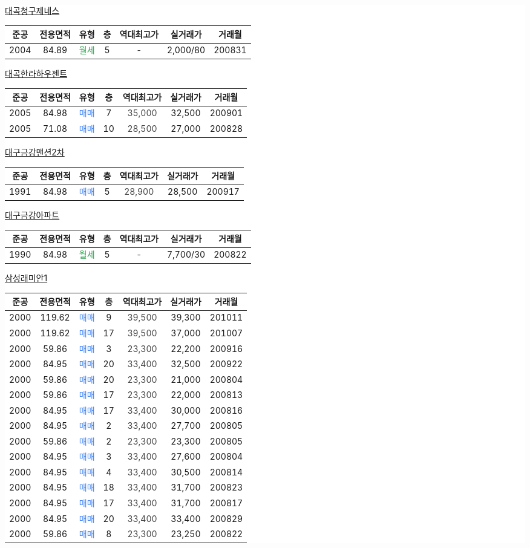 [대곡청구제네스](https://search.naver.com/search.naver?query=%EB%8C%80%EA%B5%AC%EA%B4%91%EC%97%AD%EC%8B%9C+%EB%8B%AC%EC%84%9C%EA%B5%AC+%EB%8C%80%EA%B3%A1%EB%8F%99+%EB%8C%80%EA%B3%A1%EC%B2%AD%EA%B5%AC%EC%A0%9C%EB%84%A4%EC%8A%A4)

|준공|전용면적|유형|층|역대최고가|실거래가|거래월|
|:---:|:---:|:---:|:---:|:---:|:---:|:---:|
|2004|84.89|<span style="color:#34a853">월세</span>|5|<span style="color:#444444">-</span>|2,000/80|200831|

[대곡한라하우젠트](https://search.naver.com/search.naver?query=%EB%8C%80%EA%B5%AC%EA%B4%91%EC%97%AD%EC%8B%9C+%EB%8B%AC%EC%84%9C%EA%B5%AC+%EB%8C%80%EA%B3%A1%EB%8F%99+%EB%8C%80%EA%B3%A1%ED%95%9C%EB%9D%BC%ED%95%98%EC%9A%B0%EC%A0%A0%ED%8A%B8)

|준공|전용면적|유형|층|역대최고가|실거래가|거래월|
|:---:|:---:|:---:|:---:|:---:|:---:|:---:|
|2005|84.98|<span style="color:#4285f3">매매</span>|7|<span style="color:#444444">35,000</span>|32,500|200901|
|2005|71.08|<span style="color:#4285f3">매매</span>|10|<span style="color:#444444">28,500</span>|27,000|200828|

[대구금강맨션2차](https://search.naver.com/search.naver?query=%EB%8C%80%EA%B5%AC%EA%B4%91%EC%97%AD%EC%8B%9C+%EB%8B%AC%EC%84%9C%EA%B5%AC+%EB%8C%80%EA%B3%A1%EB%8F%99+%EB%8C%80%EA%B5%AC%EA%B8%88%EA%B0%95%EB%A7%A8%EC%85%982%EC%B0%A8)

|준공|전용면적|유형|층|역대최고가|실거래가|거래월|
|:---:|:---:|:---:|:---:|:---:|:---:|:---:|
|1991|84.98|<span style="color:#4285f3">매매</span>|5|<span style="color:#444444">28,900</span>|28,500|200917|

[대구금강아파트](https://search.naver.com/search.naver?query=%EB%8C%80%EA%B5%AC%EA%B4%91%EC%97%AD%EC%8B%9C+%EB%8B%AC%EC%84%9C%EA%B5%AC+%EB%8C%80%EA%B3%A1%EB%8F%99+%EB%8C%80%EA%B5%AC%EA%B8%88%EA%B0%95%EC%95%84%ED%8C%8C%ED%8A%B8)

|준공|전용면적|유형|층|역대최고가|실거래가|거래월|
|:---:|:---:|:---:|:---:|:---:|:---:|:---:|
|1990|84.98|<span style="color:#34a853">월세</span>|5|<span style="color:#444444">-</span>|7,700/30|200822|

[삼성래미안1](https://search.naver.com/search.naver?query=%EB%8C%80%EA%B5%AC%EA%B4%91%EC%97%AD%EC%8B%9C+%EB%8B%AC%EC%84%9C%EA%B5%AC+%EB%8C%80%EA%B3%A1%EB%8F%99+%EC%82%BC%EC%84%B1%EB%9E%98%EB%AF%B8%EC%95%881)

|준공|전용면적|유형|층|역대최고가|실거래가|거래월|
|:---:|:---:|:---:|:---:|:---:|:---:|:---:|
|2000|119.62|<span style="color:#4285f3">매매</span>|9|<span style="color:#444444">39,500</span>|39,300|201011|
|2000|119.62|<span style="color:#4285f3">매매</span>|17|<span style="color:#444444">39,500</span>|37,000|201007|
|2000|59.86|<span style="color:#4285f3">매매</span>|3|<span style="color:#444444">23,300</span>|22,200|200916|
|2000|84.95|<span style="color:#4285f3">매매</span>|20|<span style="color:#444444">33,400</span>|32,500|200922|
|2000|59.86|<span style="color:#4285f3">매매</span>|20|<span style="color:#444444">23,300</span>|21,000|200804|
|2000|59.86|<span style="color:#4285f3">매매</span>|17|<span style="color:#444444">23,300</span>|22,000|200813|
|2000|84.95|<span style="color:#4285f3">매매</span>|17|<span style="color:#444444">33,400</span>|30,000|200816|
|2000|84.95|<span style="color:#4285f3">매매</span>|2|<span style="color:#444444">33,400</span>|27,700|200805|
|2000|59.86|<span style="color:#4285f3">매매</span>|2|<span style="color:#444444">23,300</span>|23,300|200805|
|2000|84.95|<span style="color:#4285f3">매매</span>|3|<span style="color:#444444">33,400</span>|27,600|200804|
|2000|84.95|<span style="color:#4285f3">매매</span>|4|<span style="color:#444444">33,400</span>|30,500|200814|
|2000|84.95|<span style="color:#4285f3">매매</span>|18|<span style="color:#444444">33,400</span>|31,700|200823|
|2000|84.95|<span style="color:#4285f3">매매</span>|17|<span style="color:#444444">33,400</span>|31,700|200817|
|2000|84.95|<span style="color:#4285f3">매매</span>|20|<span style="color:#444444">33,400</span>|33,400|200829|
|2000|59.86|<span style="color:#4285f3">매매</span>|8|<span style="color:#444444">23,300</span>|23,250|200822|